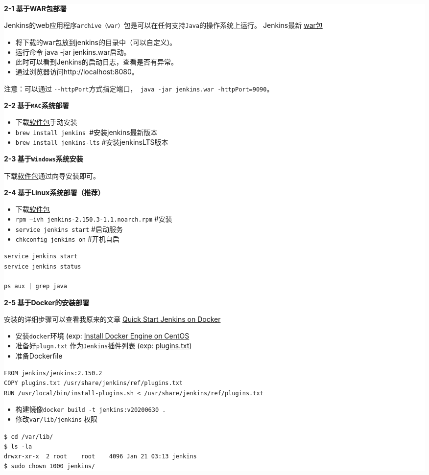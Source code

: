 **2-1 基于WAR包部署**

Jenkins的web应用程序`archive（war）`包是可以在任何支持`Java`的操作系统上运行。 Jenkins最新 [war包](https://mirrors.tuna.tsinghua.edu.cn/jenkins/war-stable/)

* 将下载的war包放到jenkins的目录中（可以自定义)。
* 运行命令 java -jar jenkins.war启动。
* 此时可以看到Jenkins的启动日志，查看是否有异常。
* 通过浏览器访问http://localhost:8080。

注意：可以通过 `--httpPort`方式指定端口，` java -jar jenkins.war -httpPort=9090`。

**2-2 基于`MAC`系统部署**

* 下载[软件包](http://mirrors.jenkins.io/osx/)手动安装
* `brew install jenkins `#安装jenkins最新版本
* `brew install jenkins-lts` #安装jenkinsLTS版本

**2-3 基于`Windows`系统安装**

下载[软件包](http://mirrors.jenkins.io/windows/)通过向导安装即可。

**2-4 基于Linux系统部署（推荐）**

* 下载[软件包](https://mirrors.tuna.tsinghua.edu.cn/jenkins/redhat-stable/)
* `rpm –ivh jenkins-2.150.3-1.1.noarch.rpm` #安装
* `service jenkins start` #启动服务
* `chkconfig jenkins on` #开机自启

```
service jenkins start
service jenkins status

ps aux | grep java
```

**2-5 基于Docker的安装部署**

安装的详细步骤可以查看我原来的文章 [Quick Start Jenkins on Docker](https://github.com/Chao-Xi/JacobTechBlog/blob/master/jenkins/1Quick_Start_Docker.md#quick-start-jenkins-on-docker)

* 安装`docker`环境 (exp: [Install Docker Engine on CentOS](https://docs.docker.com/engine/install/centos/)
* 准备好`plugn.txt` 作为`Jenkins`插件列表 (exp: [plugins.txt](https://github.com/Chao-Xi/JacobTechBlog/blob/master/jenkins/plugins.txt))
* 准备Dockerfile

```
FROM jenkins/jenkins:2.150.2
COPY plugins.txt /usr/share/jenkins/ref/plugins.txt
RUN /usr/local/bin/install-plugins.sh < /usr/share/jenkins/ref/plugins.txt
``` 

* 构建镜像`docker build -t jenkins:v20200630 .`
* 修改`var/lib/jenkins` 权限

```
$ cd /var/lib/
$ ls -la
drwxr-xr-x  2 root    root    4096 Jan 21 03:13 jenkins
$ sudo chown 1000 jenkins/
```
